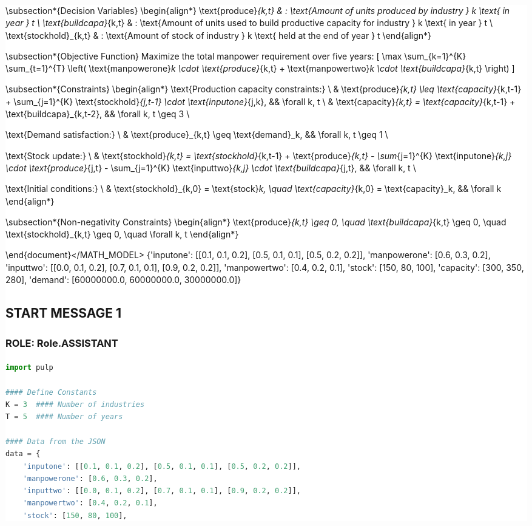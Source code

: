 \subsection*{Decision Variables}
\begin{align*}
\text{produce}_{k,t} & : \text{Amount of units produced by industry } k \text{ in year } t \\
\text{buildcapa}_{k,t} & : \text{Amount of units used to build productive capacity for industry } k \text{ in year } t \\
\text{stockhold}_{k,t} & : \text{Amount of stock of industry } k \text{ held at the end of year } t
\end{align*}

\subsection*{Objective Function}
Maximize the total manpower requirement over five years:
\[
\max \sum_{k=1}^{K} \sum_{t=1}^{T} \left( \text{manpowerone}_k \cdot \text{produce}_{k,t} + \text{manpowertwo}_k \cdot \text{buildcapa}_{k,t} \right)
\]

\subsection*{Constraints}
\begin{align*}
\text{Production capacity constraints:} \\
& \text{produce}_{k,t} \leq \text{capacity}_{k,t-1} + \sum_{j=1}^{K} \text{stockhold}_{j,t-1} \cdot \text{inputone}_{j,k}, && \forall k, t \\
& \text{capacity}_{k,t} = \text{capacity}_{k,t-1} + \text{buildcapa}_{k,t-2}, && \forall k, t \geq 3 \\

\text{Demand satisfaction:} \\
& \text{produce}_{k,t} \geq \text{demand}_k, && \forall k, t \geq 1 \\

\text{Stock update:} \\
& \text{stockhold}_{k,t} = \text{stockhold}_{k,t-1} + \text{produce}_{k,t} - \sum_{j=1}^{K} \text{inputone}_{k,j} \cdot \text{produce}_{j,t} - \sum_{j=1}^{K} \text{inputtwo}_{k,j} \cdot \text{buildcapa}_{j,t}, && \forall k, t \\

\text{Initial conditions:} \\
& \text{stockhold}_{k,0} = \text{stock}_k, \quad \text{capacity}_{k,0} = \text{capacity}_k, && \forall k
\end{align*}

\subsection*{Non-negativity Constraints}
\begin{align*}
\text{produce}_{k,t} \geq 0, \quad \text{buildcapa}_{k,t} \geq 0, \quad \text{stockhold}_{k,t} \geq 0, \quad \forall k, t
\end{align*}

\end{document}</MATH_MODEL>
<DATA>
{'inputone': [[0.1, 0.1, 0.2], [0.5, 0.1, 0.1], [0.5, 0.2, 0.2]], 'manpowerone': [0.6, 0.3, 0.2], 'inputtwo': [[0.0, 0.1, 0.2], [0.7, 0.1, 0.1], [0.9, 0.2, 0.2]], 'manpowertwo': [0.4, 0.2, 0.1], 'stock': [150, 80, 100], 'capacity': [300, 350, 280], 'demand': [60000000.0, 60000000.0, 30000000.0]}</DATA>


## START MESSAGE 1 
### ROLE: Role.ASSISTANT
```python
import pulp

#### Define Constants
K = 3  #### Number of industries
T = 5  #### Number of years

#### Data from the JSON
data = {
    'inputone': [[0.1, 0.1, 0.2], [0.5, 0.1, 0.1], [0.5, 0.2, 0.2]],
    'manpowerone': [0.6, 0.3, 0.2],
    'inputtwo': [[0.0, 0.1, 0.2], [0.7, 0.1, 0.1], [0.9, 0.2, 0.2]],
    'manpowertwo': [0.4, 0.2, 0.1],
    'stock': [150, 80, 100],
```